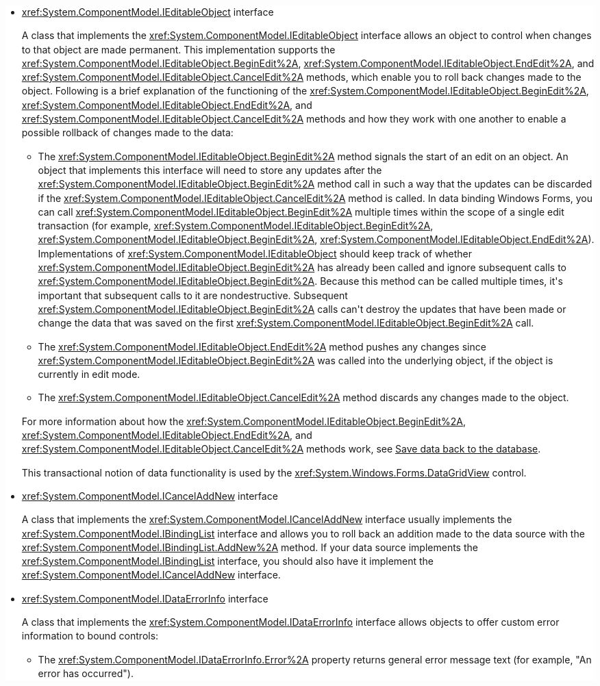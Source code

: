 - <xref:System.ComponentModel.IEditableObject> interface

  A class that implements the <xref:System.ComponentModel.IEditableObject> interface allows an object to control when changes to that object are made permanent. This implementation supports the <xref:System.ComponentModel.IEditableObject.BeginEdit%2A>, <xref:System.ComponentModel.IEditableObject.EndEdit%2A>, and <xref:System.ComponentModel.IEditableObject.CancelEdit%2A> methods, which enable you to roll back changes made to the object. Following is a brief explanation of the functioning of the <xref:System.ComponentModel.IEditableObject.BeginEdit%2A>, <xref:System.ComponentModel.IEditableObject.EndEdit%2A>, and <xref:System.ComponentModel.IEditableObject.CancelEdit%2A> methods and how they work with one another to enable a possible rollback of changes made to the data:

  - The <xref:System.ComponentModel.IEditableObject.BeginEdit%2A> method signals the start of an edit on an object. An object that implements this interface will need to store any updates after the <xref:System.ComponentModel.IEditableObject.BeginEdit%2A> method call in such a way that the updates can be discarded if the <xref:System.ComponentModel.IEditableObject.CancelEdit%2A> method is called. In data binding Windows Forms, you can call <xref:System.ComponentModel.IEditableObject.BeginEdit%2A> multiple times within the scope of a single edit transaction (for example, <xref:System.ComponentModel.IEditableObject.BeginEdit%2A>, <xref:System.ComponentModel.IEditableObject.BeginEdit%2A>, <xref:System.ComponentModel.IEditableObject.EndEdit%2A>). Implementations of <xref:System.ComponentModel.IEditableObject> should keep track of whether <xref:System.ComponentModel.IEditableObject.BeginEdit%2A> has already been called and ignore subsequent calls to <xref:System.ComponentModel.IEditableObject.BeginEdit%2A>. Because this method can be called multiple times, it's important that subsequent calls to it are nondestructive. Subsequent <xref:System.ComponentModel.IEditableObject.BeginEdit%2A> calls can't destroy the updates that have been made or change the data that was saved on the first <xref:System.ComponentModel.IEditableObject.BeginEdit%2A> call.

  - The <xref:System.ComponentModel.IEditableObject.EndEdit%2A> method pushes any changes since <xref:System.ComponentModel.IEditableObject.BeginEdit%2A> was called into the underlying object, if the object is currently in edit mode.

  - The <xref:System.ComponentModel.IEditableObject.CancelEdit%2A> method discards any changes made to the object.

  For more information about how the <xref:System.ComponentModel.IEditableObject.BeginEdit%2A>, <xref:System.ComponentModel.IEditableObject.EndEdit%2A>, and <xref:System.ComponentModel.IEditableObject.CancelEdit%2A> methods work, see [Save data back to the database](/visualstudio/data-tools/save-data-back-to-the-database).

  This transactional notion of data functionality is used by the <xref:System.Windows.Forms.DataGridView> control.

- <xref:System.ComponentModel.ICancelAddNew> interface

  A class that implements the <xref:System.ComponentModel.ICancelAddNew> interface usually implements the <xref:System.ComponentModel.IBindingList> interface and allows you to roll back an addition made to the data source with the <xref:System.ComponentModel.IBindingList.AddNew%2A> method. If your data source implements the <xref:System.ComponentModel.IBindingList> interface, you should also have it implement the <xref:System.ComponentModel.ICancelAddNew> interface.

- <xref:System.ComponentModel.IDataErrorInfo> interface

  A class that implements the <xref:System.ComponentModel.IDataErrorInfo> interface allows objects to offer custom error information to bound controls:

  - The <xref:System.ComponentModel.IDataErrorInfo.Error%2A> property returns general error message text (for example, "An error has occurred").

